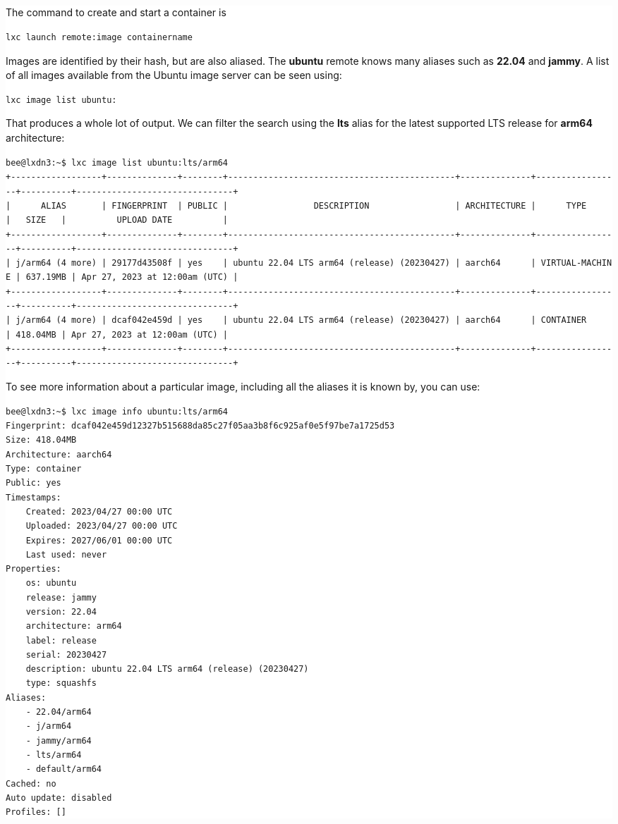 The command to create and start a container is
```console
lxc launch remote:image containername
```

Images are identified by their hash, but are also aliased. The **ubuntu** remote knows many aliases such as **22.04** and **jammy**. 
A list of all images available from the Ubuntu image server can be seen using:
```console
lxc image list ubuntu:
```

That produces a whole lot of output. We can filter the search using the **lts** alias for the latest supported LTS release for **arm64** architecture:
```console
bee@lxdn3:~$ lxc image list ubuntu:lts/arm64
+------------------+--------------+--------+---------------------------------------------+--------------+-----------------+----------+-------------------------------+
|      ALIAS       | FINGERPRINT  | PUBLIC |                 DESCRIPTION                 | ARCHITECTURE |      TYPE       |   SIZE   |          UPLOAD DATE          |
+------------------+--------------+--------+---------------------------------------------+--------------+-----------------+----------+-------------------------------+
| j/arm64 (4 more) | 29177d43508f | yes    | ubuntu 22.04 LTS arm64 (release) (20230427) | aarch64      | VIRTUAL-MACHINE | 637.19MB | Apr 27, 2023 at 12:00am (UTC) |
+------------------+--------------+--------+---------------------------------------------+--------------+-----------------+----------+-------------------------------+
| j/arm64 (4 more) | dcaf042e459d | yes    | ubuntu 22.04 LTS arm64 (release) (20230427) | aarch64      | CONTAINER       | 418.04MB | Apr 27, 2023 at 12:00am (UTC) |
+------------------+--------------+--------+---------------------------------------------+--------------+-----------------+----------+-------------------------------+
```

To see more information about a particular image, including all the aliases it is known by, you can use:
```console
bee@lxdn3:~$ lxc image info ubuntu:lts/arm64
Fingerprint: dcaf042e459d12327b515688da85c27f05aa3b8f6c925af0e5f97be7a1725d53
Size: 418.04MB
Architecture: aarch64
Type: container
Public: yes
Timestamps:
    Created: 2023/04/27 00:00 UTC
    Uploaded: 2023/04/27 00:00 UTC
    Expires: 2027/06/01 00:00 UTC
    Last used: never
Properties:
    os: ubuntu
    release: jammy
    version: 22.04
    architecture: arm64
    label: release
    serial: 20230427
    description: ubuntu 22.04 LTS arm64 (release) (20230427)
    type: squashfs
Aliases:
    - 22.04/arm64
    - j/arm64
    - jammy/arm64
    - lts/arm64
    - default/arm64
Cached: no
Auto update: disabled
Profiles: []
```
